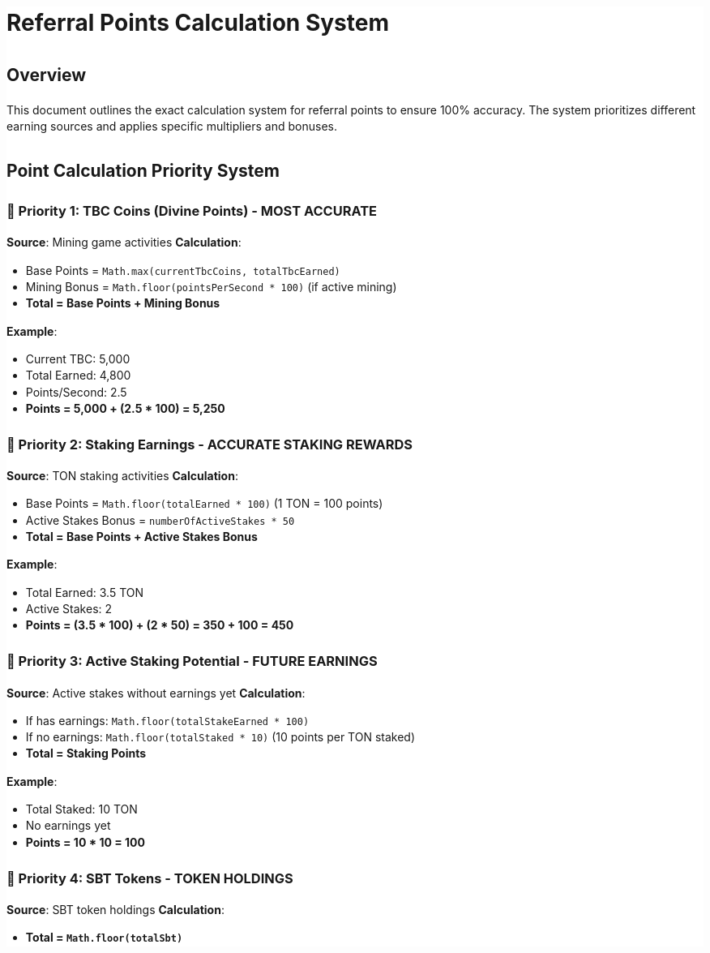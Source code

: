 # Referral Points Calculation System

## Overview

This document outlines the exact calculation system for referral points to ensure 100% accuracy. The system prioritizes different earning sources and applies specific multipliers and bonuses.

## Point Calculation Priority System

### 🥇 Priority 1: TBC Coins (Divine Points) - MOST ACCURATE
**Source**: Mining game activities
**Calculation**: 
- Base Points = `Math.max(currentTbcCoins, totalTbcEarned)`
- Mining Bonus = `Math.floor(pointsPerSecond * 100)` (if active mining)
- **Total = Base Points + Mining Bonus**

**Example**:
- Current TBC: 5,000
- Total Earned: 4,800
- Points/Second: 2.5
- **Points = 5,000 + (2.5 * 100) = 5,250**

### 🥈 Priority 2: Staking Earnings - ACCURATE STAKING REWARDS
**Source**: TON staking activities
**Calculation**:
- Base Points = `Math.floor(totalEarned * 100)` (1 TON = 100 points)
- Active Stakes Bonus = `numberOfActiveStakes * 50`
- **Total = Base Points + Active Stakes Bonus**

**Example**:
- Total Earned: 3.5 TON
- Active Stakes: 2
- **Points = (3.5 * 100) + (2 * 50) = 350 + 100 = 450**

### 🥉 Priority 3: Active Staking Potential - FUTURE EARNINGS
**Source**: Active stakes without earnings yet
**Calculation**:
- If has earnings: `Math.floor(totalStakeEarned * 100)`
- If no earnings: `Math.floor(totalStaked * 10)` (10 points per TON staked)
- **Total = Staking Points**

**Example**:
- Total Staked: 10 TON
- No earnings yet
- **Points = 10 * 10 = 100**

### 🏅 Priority 4: SBT Tokens - TOKEN HOLDINGS
**Source**: SBT token holdings
**Calculation**:
- **Total = `Math.floor(totalSbt)`**
